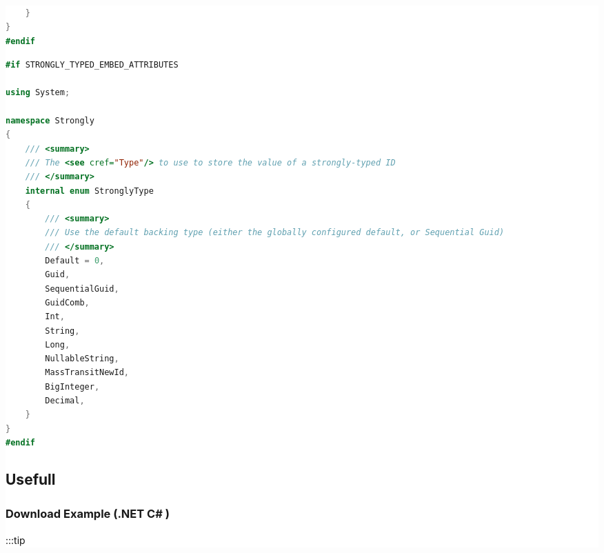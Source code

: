 ```csharp showLineNumbers 
    }
}
#endif
```

  </TabItem>


<TabItem value="D:\gth\RSCG_Examples\v2\rscg_examples\Strongly\src\StronglyDemo\obj\GX\Strongly\Strongly.StronglyGenerator\StronglyType.g.cs" label="StronglyType.g.cs" >


```csharp showLineNumbers 
#if STRONGLY_TYPED_EMBED_ATTRIBUTES

using System;

namespace Strongly
{
    /// <summary>
    /// The <see cref="Type"/> to use to store the value of a strongly-typed ID
    /// </summary>
    internal enum StronglyType
    {
        /// <summary>
        /// Use the default backing type (either the globally configured default, or Sequential Guid)
        /// </summary>
        Default = 0,
        Guid,
        SequentialGuid,
        GuidComb,
        Int,
        String,
        Long,
        NullableString,
        MassTransitNewId,
        BigInteger,
        Decimal,
    }
}
#endif
```

  </TabItem>


</Tabs>

## Usefull

### Download Example (.NET  C# )

:::tip
